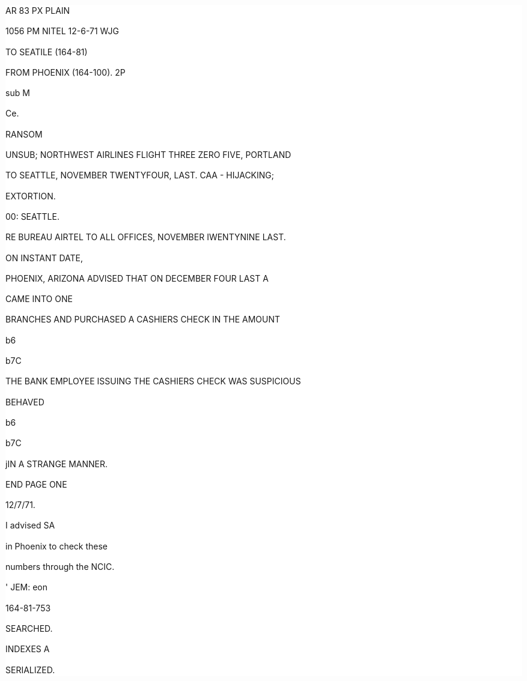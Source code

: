 AR 83 PX PLAIN

1056 PM NITEL 12-6-71 WJG

TO SEATILE (164-81)

FROM PHOENIX (164-100). 2P

sub M

Ce.

RANSOM

UNSUB; NORTHWEST AIRLINES FLIGHT THREE ZERO FIVE, PORTLAND

TO SEATTLE, NOVEMBER TWENTYFOUR, LAST. CAA - HIJACKING;

EXTORTION.

00: SEATTLE.

RE BUREAU AIRTEL TO ALL OFFICES, NOVEMBER IWENTYNINE LAST.

ON INSTANT DATE,

PHOENIX, ARIZONA ADVISED THAT ON DECEMBER FOUR LAST A

CAME INTO ONE

BRANCHES AND PURCHASED A CASHIERS CHECK IN THE AMOUNT

b6

b7C

THE BANK EMPLOYEE ISSUING THE CASHIERS CHECK WAS SUSPICIOUS

BEHAVED

b6

b7C

jIN A STRANGE MANNER.

END PAGE ONE

12/7/71.

I advised SA

in Phoenix to check these

numbers through the NCIC.

' JEM: eon

164-81-753

SEARCHED.

INDEXES A

SERIALIZED.
